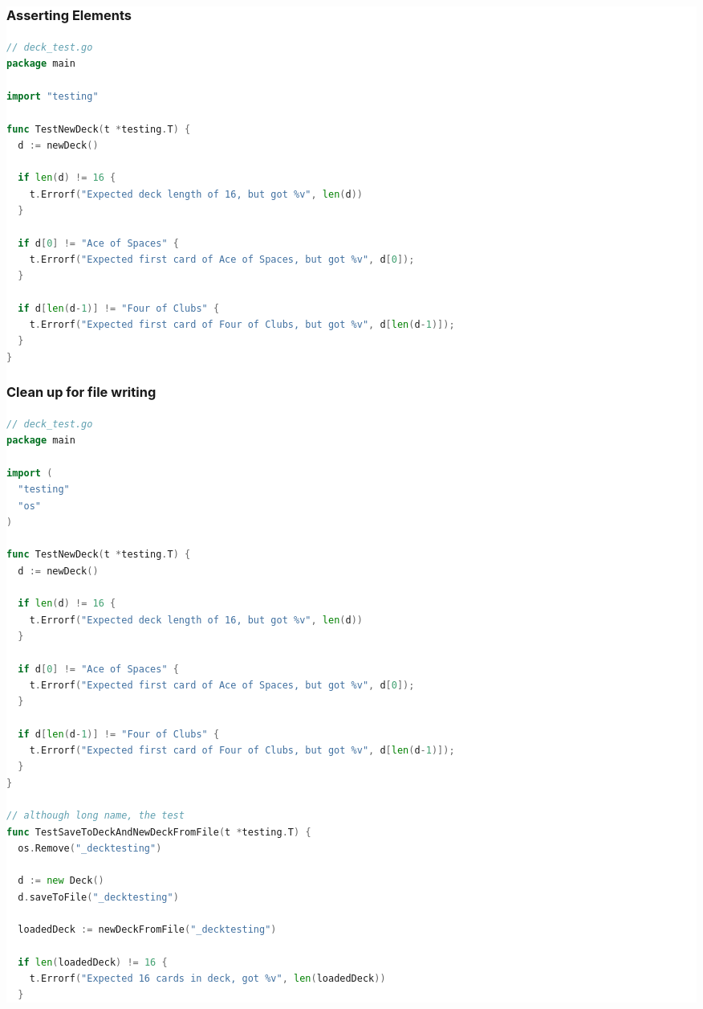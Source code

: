 ### Asserting Elements 

```go
// deck_test.go
package main

import "testing"

func TestNewDeck(t *testing.T) {
  d := newDeck()

  if len(d) != 16 {
    t.Errorf("Expected deck length of 16, but got %v", len(d))
  }

  if d[0] != "Ace of Spaces" {
    t.Errorf("Expected first card of Ace of Spaces, but got %v", d[0]);
  }

  if d[len(d-1)] != "Four of Clubs" {
    t.Errorf("Expected first card of Four of Clubs, but got %v", d[len(d-1)]);
  }
}
```

### Clean up for file writing

```go
// deck_test.go
package main

import (
  "testing"
  "os"
)

func TestNewDeck(t *testing.T) {
  d := newDeck()

  if len(d) != 16 {
    t.Errorf("Expected deck length of 16, but got %v", len(d))
  }

  if d[0] != "Ace of Spaces" {
    t.Errorf("Expected first card of Ace of Spaces, but got %v", d[0]);
  }

  if d[len(d-1)] != "Four of Clubs" {
    t.Errorf("Expected first card of Four of Clubs, but got %v", d[len(d-1)]);
  }
}

// although long name, the test 
func TestSaveToDeckAndNewDeckFromFile(t *testing.T) {
  os.Remove("_decktesting")

  d := new Deck()
  d.saveToFile("_decktesting")

  loadedDeck := newDeckFromFile("_decktesting")

  if len(loadedDeck) != 16 {
    t.Errorf("Expected 16 cards in deck, got %v", len(loadedDeck))
  }
```